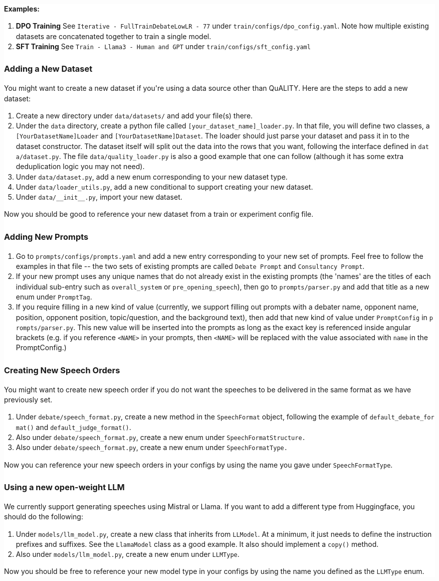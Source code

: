 **Examples:**
1. **DPO Training** See `Iterative - FullTrainDebateLowLR - 77` under `train/configs/dpo_config.yaml`. Note how multiple existing datasets are concatenated together to train a single model.
2. **SFT Training** See `Train - Llama3 - Human and GPT` under `train/configs/sft_config.yaml`

### Adding a New Dataset
You might want to create a new dataset if you're using a data source other than QuALITY. Here are the steps to add a new dataset:
1. Create a new directory under `data/datasets/` and add your file(s) there.
2. Under the `data` directory, create a python file called `[your_dataset_name]_loader.py`. In that file, you will define two classes, a `[YourDatasetName]Loader` and `[YourDatasetName]Dataset`. The loader should just parse your dataset and pass it in to the dataset constructor. The dataset itself will split out the data into the rows that you want, following the interface defined in `data/dataset.py`. The file `data/quality_loader.py` is also a good example that one can follow (although it has some extra deduplication logic you may not need).
3. Under `data/dataset.py`, add a new enum corresponding to your new dataset type.
4. Under `data/loader_utils.py`, add a new conditional to support creating your new dataset.
5. Under `data/__init__.py`, import your new dataset.

Now you should be good to reference your new dataset from a train or experiment config file.

### Adding New Prompts
1. Go to `prompts/configs/prompts.yaml` and add a new entry corresponding to your new set of prompts. Feel free to follow the examples in that file -- the two sets of existing prompts are called `Debate Prompt` and `Consultancy Prompt`.
2. If your new prompt uses any unique names that do not already exist in the existing prompts (the 'names' are the titles of each individual sub-entry such as `overall_system` or `pre_opening_speech`), then go to `prompts/parser.py` and add that title as a new enum under `PromptTag`.
3. If you require filling in a new kind of value (currently, we support filling out prompts with a debater name, opponent name, position, opponent position, topic/question, and the background text), then add that new kind of value under `PromptConfig` in `prompts/parser.py`. This new value will be inserted into the prompts as long as the exact key is referenced inside angular brackets (e.g. if you reference `<NAME>` in your prompts, then `<NAME>` will be replaced with the value associated with `name` in the PromptConfig.) 

### Creating New Speech Orders
You might want to create new speech order if you do not want the speeches to be delivered in the same format as we have previously set.
1. Under `debate/speech_format.py`, create a new method in the `SpeechFormat` object, following the example of `default_debate_format()` and `default_judge_format()`. 
2. Also under `debate/speech_format.py`, create a new enum under `SpeechFormatStructure.`
3. Also under `debate/speech_format.py`, create a new enum under `SpeechFormatType.`

Now you can reference your new speech orders in your configs by using the name you gave under `SpeechFormatType`.

### Using a new open-weight LLM
We currently support generating speeches using Mistral or Llama. If you want to add a different type from Huggingface, you should do the following:
1. Under `models/llm_model.py`, create a new class that inherits from `LLModel`. At a minimum, it just needs to define the instruction prefixes and suffixes. See the `LlamaModel` class as a good example. It also should implement a `copy()` method.
2. Also under `models/llm_model.py`, create a new enum under `LLMType`.

Now you should be free to reference your new model type in your configs by using the name you defined as the `LLMType` enum.
